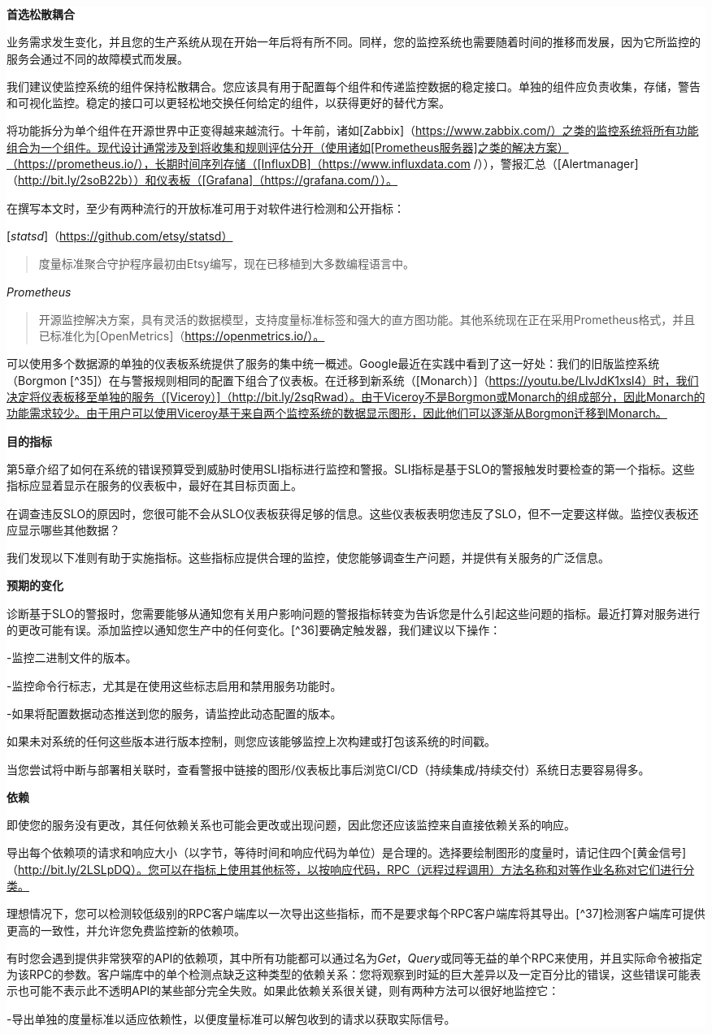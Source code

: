 **首选松散耦合**

业务需求发生变化，并且您的生产系统从现在开始一年后将有所不同。同样，您的监控系统也需要随着时间的推移而发展，因为它所监控的服务会通过不同的故障模式而发展。

我们建议使监控系统的组件保持松散耦合。您应该具有用于配置每个组件和传递监控数据的稳定接口。单独的组件应负责收集，存储，警告和可视化监控。稳定的接口可以更轻松地交换任何给定的组件，以获得更好的替代方案。

将功能拆分为单个组件在开源世界中正变得越来越流行。十年前，诸如[Zabbix]（https://www.zabbix.com/）之类的监控系统将所有功能组合为一个组件。现代设计通常涉及到将收集和规则评估分开（使用诸如[Prometheus服务器]之类的解决方案）（https://prometheus.io/），长期时间序列存储（[InfluxDB]（https://www.influxdata.com /）），警报汇总（[Alertmanager]（http://bit.ly/2soB22b））和仪表板（[Grafana]（https://grafana.com/））。

在撰写本文时，至少有两种流行的开放标准可用于对软件进行检测和公开指标：

[*statsd*]（https://github.com/etsy/statsd）

>度量标准聚合守护程序最初由Etsy编写，现在已移植到大多数编程语言中。

*Prometheus*

>开源监控解决方案，具有灵活的数据模型，支持度量标准标签和强大的直方图功能。其他系统现在正在采用Prometheus格式，并且已标准化为[OpenMetrics]（https://openmetrics.io/）。

可以使用多个数据源的单独的仪表板系统提供了服务的集中统一概述。Google最近在实践中看到了这一好处：我们的旧版监控系统（Borgmon [^35]）在与警报规则相同的配置下组合了仪表板。在迁移到新系统（[Monarch）]（https://youtu.be/LlvJdK1xsl4）时，我们决定将仪表板移至单独的服务（[Viceroy）]（http://bit.ly/2sqRwad）。由于Viceroy不是Borgmon或Monarch的组成部分，因此Monarch的功能需求较少。由于用户可以使用Viceroy基于来自两个监控系统的数据显示图形，因此他们可以逐渐从Borgmon迁移到Monarch。

**目的指标**

第5章介绍了如何在系统的错误预算受到威胁时使用SLI指标进行监控和警报。SLI指标是基于SLO的警报触发时要检查的第一个指标。这些指标应显着显示在服务的仪表板中，最好在其目标页面上。

在调查违反SLO的原因时，您很可能不会从SLO仪表板获得足够的信息。这些仪表板表明您违反了SLO，但不一定要这样做。监控仪表板还应显示哪些其他数据？

我们发现以下准则有助于实施指标。这些指标应提供合理的监控，使您能够调查生产问题，并提供有关服务的广泛信息。

**预期的变化**

诊断基于SLO的警报时，您需要能够从通知您有关用户影响问题的警报指标转变为告诉您是什么引起这些问题的指标。最近打算对服务进行的更改可能有误。添加监控以通知您生产中的任何变化。[^36]要确定触发器，我们建议以下操作：

-监控二进制文件的版本。

-监控命令行标志，尤其是在使用这些标志启用和禁用服务功能时。

-如果将配置数据动态推送到您的服务，请监控此动态配置的版本。

如果未对系统的任何这些版本进行版本控制，则您应该能够监控上次构建或打包该系统的时间戳。

当您尝试将中断与部署相关联时，查看警报中链接的图形/仪表板比事后浏览CI/CD（持续集成/持续交付）系统日志要容易得多。

**依赖**

即使您的服务没有更改，其任何依赖关系也可能会更改或出现问题，因此您还应该监控来自直接依赖关系的响应。

导出每个依赖项的请求和响应大小（以字节，等待时间和响应代码为单位）是合理的。选择要绘制图形的度量时，请记住四个[黄金信号]（http://bit.ly/2LSLpDQ）。您可以在指标上使用其他标签，以按响应代码，RPC（远程过程调用）方法名称和对等作业名称对它们进行分类。

理想情况下，您可以检测较低级别的RPC客户端库以一次导出这些指标，而不是要求每个RPC客户端库将其导出。[^37]检测客户端库可提供更高的一致性，并允许您免费监控新的依赖项。

有时您会遇到提供非常狭窄的API的依赖项，其中所有功能都可以通过名为*Get*，*Query*或同等无益的单个RPC来使用，并且实际命令被指定为该RPC的参数。客户端库中的单个检测点缺乏这种类型的依赖关系：您将观察到时延的巨大差异以及一定百分比的错误，这些错误可能表示也可能不表示此不透明API的某些部分完全失败。如果此依赖关系很关键，则有两种方法可以很好地监控它：

-导出单独的度量标准以适应依赖性，以便度量标准可以解包收到的请求以获取实际信号。
